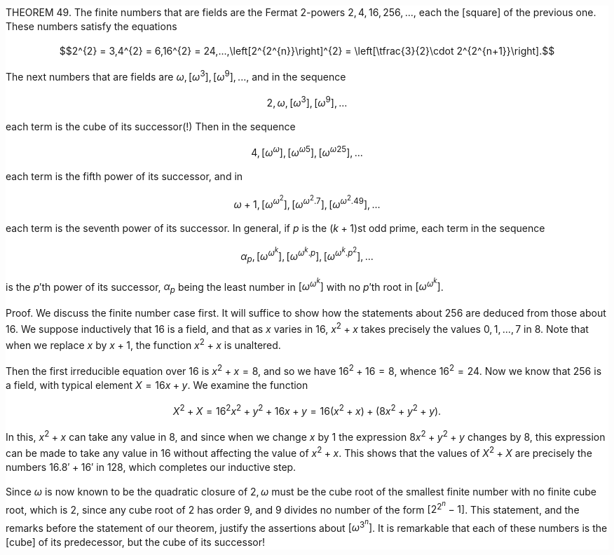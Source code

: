 THEOREM 49. The finite numbers that are fields are the Fermat $2$-powers
$2, 4, 16, 256,...$, each the \[square\] of the previous one. These
numbers satisfy the equations

$$2^{2} = 3,4^{2} = 6,16^{2} = 24,...,\left[2^{2^{n}}\right]^{2} = \left[\tfrac{3}{2}\cdot 2^{2^{n+1}}\right].$$

The next numbers that are fields are
$\omega, \left[\omega^3\right], \left[\omega^9\right],...$, and in the
sequence

$$2, \omega, \left[\omega^3\right], \left[\omega^9\right],...$$

each term is the cube of its successor(!) Then in the sequence

$$4, \left[\omega^{\omega}\right], \left[\omega^{\omega 5}\right], \left[\omega^{\omega 25}\right],...$$

each term is the fifth power of its successor, and in

$$\omega+1, \left[\omega^{\omega^2}\right], \left[\omega^{\omega^2 .7}\right], \left[\omega^{\omega^2 .49}\right],...$$

each term is the seventh power of its successor. In general, if $p$ is
the $(k + 1)$st odd prime, each term in the sequence

$$\alpha_p, \left[\omega^{\omega^k}\right], \left[\omega^{\omega^k .p}\right], \left[\omega^{\omega^k .p^2}\right],...$$

is the $p'$th power of its successor, $\alpha_p$ being the least number
in $\left[\omega^{\omega^k}\right]$ with no $p'$th root in
$\left[\omega^{\omega^k}\right]$.

Proof. We discuss the finite number case first. It will suffice to show
how the statements about $256$ are deduced from those about $16$. We
suppose inductively that $16$ is a field, and that as $x$ varies in
$16$, $x^2 + x$ takes precisely the values $0, 1,..., 7$ in $8$. Note
that when we replace $x$ by $x + 1$, the function $x^2 + x$ is
unaltered.

Then the first irreducible equation over $16$ is $x^2 + x = 8$, and so
we have $16^2 + 16 = 8$, whence $16^2 = 24$. Now we know that $256$ is a
field, with typical element $X = 16x + y$. We examine the function

$$X^{2} + X = 16^{2}x^{2} + y^{2} + 16x + y = 16(x^{2} + x) + (8x^{2} + y^{2} + y).$$

In this, $x^{2} + x$ can take any value in $8$, and since when we change
$x$ by $1$ the expression $8x^{2} + y^{2} + y$ changes by $8$, this
expression can be made to take any value in $16$ without affecting the
value of $x^{2} + x$. This shows that the values of $X^{2} + X$ are
precisely the numbers $16.8' + 16'$ in $128$, which completes our
inductive step.

Since $\omega$ is now known to be the quadratic closure of $2, \omega$
must be the cube root of the smallest finite number with no finite cube
root, which is $2$, since any cube root of $2$ has order $9$, and $9$
divides no number of the form $\left[2^{2^n}- 1\right]$. This statement,
and the remarks before the statement of our theorem, justify the
assertions about $\left[\omega^{3^n}\right]$. It is remarkable that each
of these numbers is the \[cube\] of its predecessor, but the cube of its
successor!
